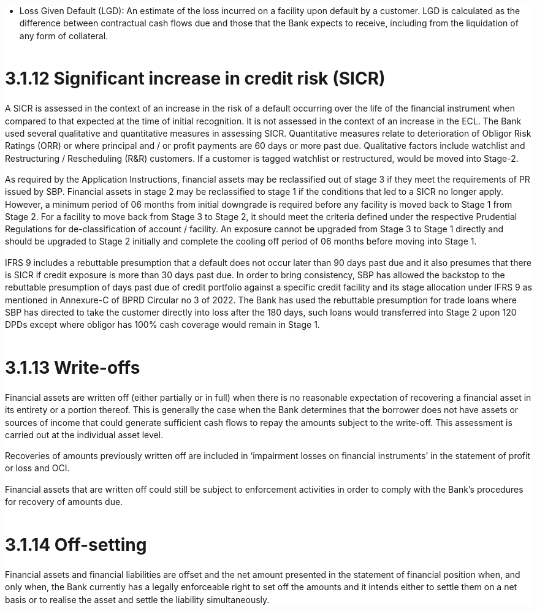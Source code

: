 - Loss Given Default (LGD): An estimate of the loss incurred on a facility upon default by a customer. LGD is calculated as the difference between contractual cash flows due and those that the Bank expects to receive, including from the liquidation of any form of collateral.

# 3.1.12 Significant increase in credit risk (SICR)

A SICR is assessed in the context of an increase in the risk of a default occurring over the life of the financial instrument when compared to that expected at the time of initial recognition. It is not assessed in the context of an increase in the ECL. The Bank used several qualitative and quantitative measures in assessing SICR. Quantitative measures relate to deterioration of Obligor Risk Ratings (ORR) or where principal and / or profit payments are 60 days or more past due. Qualitative factors include watchlist and Restructuring / Rescheduling (R&R) customers. If a customer is tagged watchlist or restructured, would be moved into Stage-2.

As required by the Application Instructions, financial assets may be reclassified out of stage 3 if they meet the requirements of PR issued by SBP. Financial assets in stage 2 may be reclassified to stage 1 if the conditions that led to a SICR no longer apply. However, a minimum period of 06 months from initial downgrade is required before any facility is moved back to Stage 1 from Stage 2. For a facility to move back from Stage 3 to Stage 2, it should meet the criteria defined under the respective Prudential Regulations for de-classification of account / facility. An exposure cannot be upgraded from Stage 3 to Stage 1 directly and should be upgraded to Stage 2 initially and complete the cooling off period of 06 months before moving into Stage 1.

IFRS 9 includes a rebuttable presumption that a default does not occur later than 90 days past due and it also presumes that there is SICR if credit exposure is more than 30 days past due. In order to bring consistency, SBP has allowed the backstop to the rebuttable presumption of days past due of credit portfolio against a specific credit facility and its stage allocation under IFRS 9 as mentioned in Annexure-C of BPRD Circular no 3 of 2022. The Bank has used the rebuttable presumption for trade loans where SBP has directed to take the customer directly into loss after the 180 days, such loans would transferred into Stage 2 upon 120 DPDs except where obligor has 100% cash coverage would remain in Stage 1.

# 3.1.13 Write-offs

Financial assets are written off (either partially or in full) when there is no reasonable expectation of recovering a financial asset in its entirety or a portion thereof. This is generally the case when the Bank determines that the borrower does not have assets or sources of income that could generate sufficient cash flows to repay the amounts subject to the write-off. This assessment is carried out at the individual asset level.

Recoveries of amounts previously written off are included in ‘impairment losses on financial instruments’ in the statement of profit or loss and OCI.

Financial assets that are written off could still be subject to enforcement activities in order to comply with the Bank’s procedures for recovery of amounts due.

# 3.1.14 Off-setting

Financial assets and financial liabilities are offset and the net amount presented in the statement of financial position when, and only when, the Bank currently has a legally enforceable right to set off the amounts and it intends either to settle them on a net basis or to realise the asset and settle the liability simultaneously.
